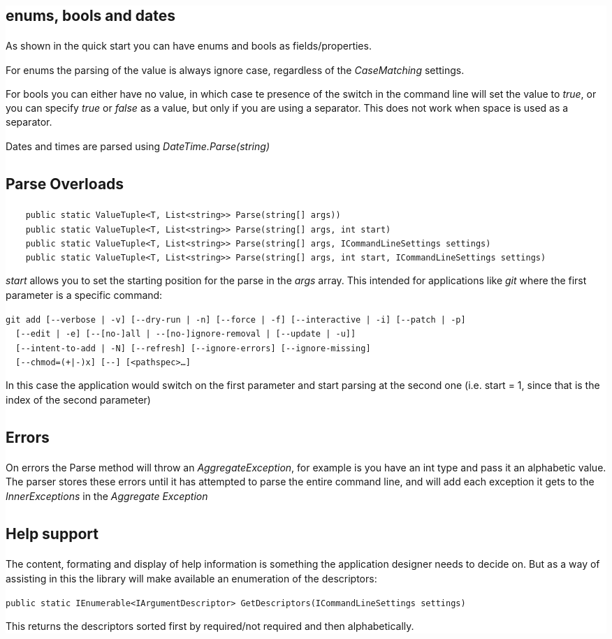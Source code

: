 ## enums, bools and dates

As shown in the quick start you can have enums and bools as fields/properties.

For enums the parsing of the value is always ignore case, regardless of the *CaseMatching* settings.

For bools you can either have no value, in which case te presence of the switch in the command line will set the value to *true*,
 or you can specify *true* or *false* as a value, but only if you are using a separator. This does not work when space is used 
 as a separator.

Dates and times are parsed using *DateTime.Parse(string)*

## Parse Overloads

        public static ValueTuple<T, List<string>> Parse(string[] args))
        public static ValueTuple<T, List<string>> Parse(string[] args, int start)
        public static ValueTuple<T, List<string>> Parse(string[] args, ICommandLineSettings settings)
        public static ValueTuple<T, List<string>> Parse(string[] args, int start, ICommandLineSettings settings)

*start* allows you to set the starting position for the parse in the *args* array. This intended for applications like *git* 
where the first parameter is a specific command:

    git add [--verbose | -v] [--dry-run | -n] [--force | -f] [--interactive | -i] [--patch | -p]
	  [--edit | -e] [--[no-]all | --[no-]ignore-removal | [--update | -u]]
	  [--intent-to-add | -N] [--refresh] [--ignore-errors] [--ignore-missing]
	  [--chmod=(+|-)x] [--] [<pathspec>…​]

In this case the application would switch on the first parameter and start parsing at the second one (i.e. start = 1, since 
that is the index of the second parameter)

## Errors

On errors the Parse method will throw an *AggregateException*, for example is you have an int type and pass it an alphabetic value. 
The parser stores these errors until it has attempted to parse the entire command line, and will add each exception it gets to the 
*InnerExceptions* in the *Aggregate Exception*

## Help support

The content, formating and display of help information is something the application designer needs to decide on. But as a way of 
assisting in this the library will make available an enumeration of the descriptors:

    public static IEnumerable<IArgumentDescriptor> GetDescriptors(ICommandLineSettings settings)

This returns the descriptors sorted first by required/not required and then alphabetically.
